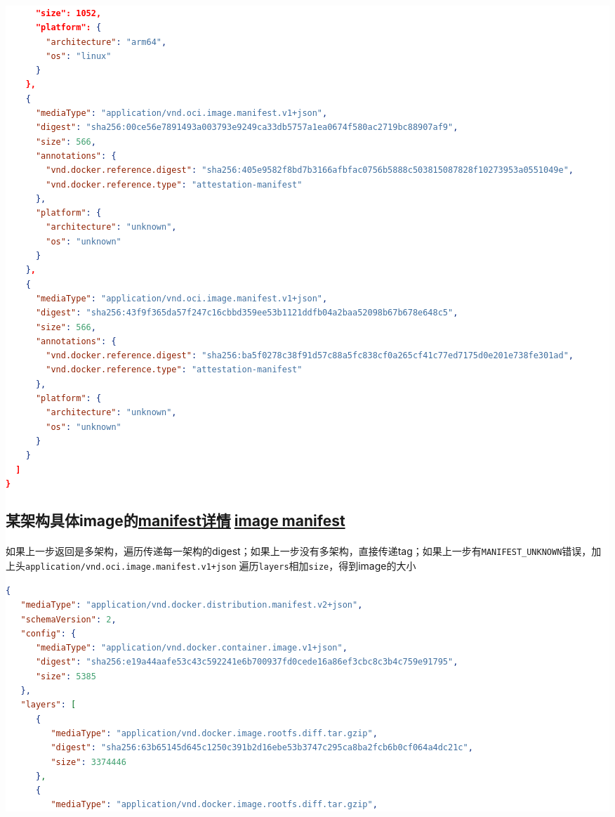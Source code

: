 ```json
      "size": 1052,
      "platform": {
        "architecture": "arm64",
        "os": "linux"
      }
    },
    {
      "mediaType": "application/vnd.oci.image.manifest.v1+json",
      "digest": "sha256:00ce56e7891493a003793e9249ca33db5757a1ea0674f580ac2719bc88907af9",
      "size": 566,
      "annotations": {
        "vnd.docker.reference.digest": "sha256:405e9582f8bd7b3166afbfac0756b5888c503815087828f10273953a0551049e",
        "vnd.docker.reference.type": "attestation-manifest"
      },
      "platform": {
        "architecture": "unknown",
        "os": "unknown"
      }
    },
    {
      "mediaType": "application/vnd.oci.image.manifest.v1+json",
      "digest": "sha256:43f9f365da57f247c16cbbd359ee53b1121ddfb04a2baa52098b67b678e648c5",
      "size": 566,
      "annotations": {
        "vnd.docker.reference.digest": "sha256:ba5f0278c38f91d57c88a5fc838cf0a265cf41c77ed7175d0e201e738fe301ad",
        "vnd.docker.reference.type": "attestation-manifest"
      },
      "platform": {
        "architecture": "unknown",
        "os": "unknown"
      }
    }
  ]
}
```

## 某架构具体image的[manifest详情](https://docs.docker.com/registry/spec/api/#get-manifest) [image manifest](https://docs.docker.com/registry/spec/manifest-v2-2/#image-manifest-field-descriptions) 
如果上一步返回是多架构，遍历传递每一架构的digest；如果上一步没有多架构，直接传递tag；如果上一步有`MANIFEST_UNKNOWN`错误，加上头`application/vnd.oci.image.manifest.v1+json`
遍历`layers`相加`size`，得到image的大小
```json
{
   "mediaType": "application/vnd.docker.distribution.manifest.v2+json",
   "schemaVersion": 2,
   "config": {
      "mediaType": "application/vnd.docker.container.image.v1+json",
      "digest": "sha256:e19a44aafe53c43c592241e6b700937fd0cede16a86ef3cbc8c3b4c759e91795",
      "size": 5385
   },
   "layers": [
      {
         "mediaType": "application/vnd.docker.image.rootfs.diff.tar.gzip",
         "digest": "sha256:63b65145d645c1250c391b2d16ebe53b3747c295ca8ba2fcb6b0cf064a4dc21c",
         "size": 3374446
      },
      {
         "mediaType": "application/vnd.docker.image.rootfs.diff.tar.gzip",
```